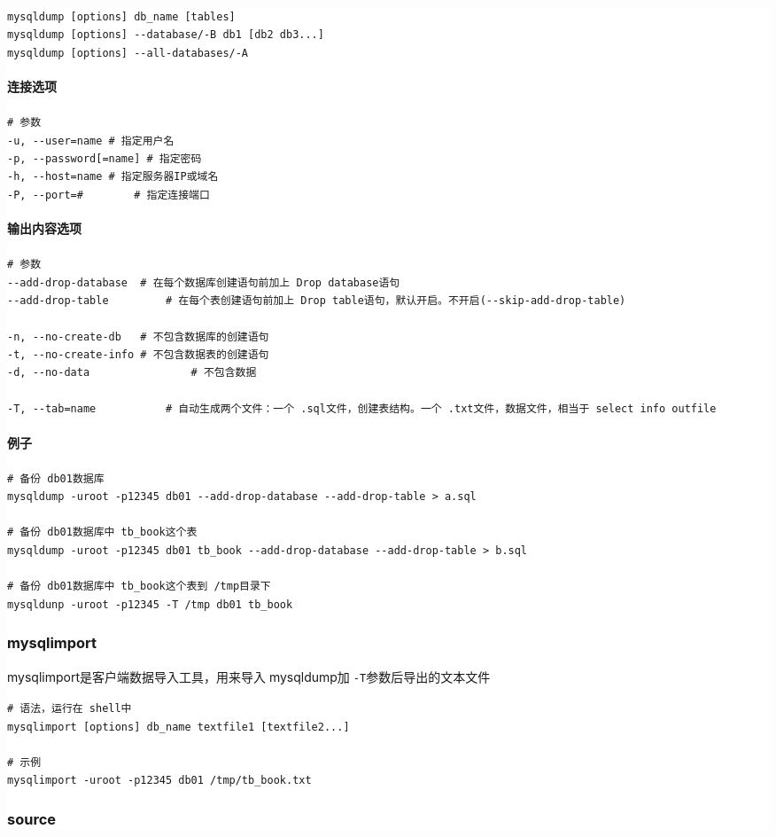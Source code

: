 ```shell
mysqldump [options] db_name [tables]
mysqldump [options] --database/-B db1 [db2 db3...]
mysqldump [options] --all-databases/-A
```

#### 连接选项

```shell
# 参数
-u, --user=name # 指定用户名
-p, --password[=name] # 指定密码
-h, --host=name # 指定服务器IP或域名
-P, --port=#		# 指定连接端口
```

#### 输出内容选项

```shell
# 参数
--add-drop-database  # 在每个数据库创建语句前加上 Drop database语句
--add-drop-table		 # 在每个表创建语句前加上 Drop table语句，默认开启。不开启(--skip-add-drop-table)

-n, --no-create-db   # 不包含数据库的创建语句
-t, --no-create-info # 不包含数据表的创建语句
-d, --no-data				 # 不包含数据

-T, --tab=name			 # 自动生成两个文件：一个 .sql文件，创建表结构。一个 .txt文件，数据文件，相当于 select info outfile
```

#### 例子

```shell
# 备份 db01数据库
mysqldump -uroot -p12345 db01 --add-drop-database --add-drop-table > a.sql

# 备份 db01数据库中 tb_book这个表
mysqldump -uroot -p12345 db01 tb_book --add-drop-database --add-drop-table > b.sql

# 备份 db01数据库中 tb_book这个表到 /tmp目录下
mysqldunp -uroot -p12345 -T /tmp db01 tb_book
```

### mysqlimport

mysqlimport是客户端数据导入工具，用来导入 mysqldump加 `-T`参数后导出的文本文件

```shell
# 语法，运行在 shell中
mysqlimport [options] db_name textfile1 [textfile2...]

# 示例
mysqlimport -uroot -p12345 db01 /tmp/tb_book.txt
```

### source
